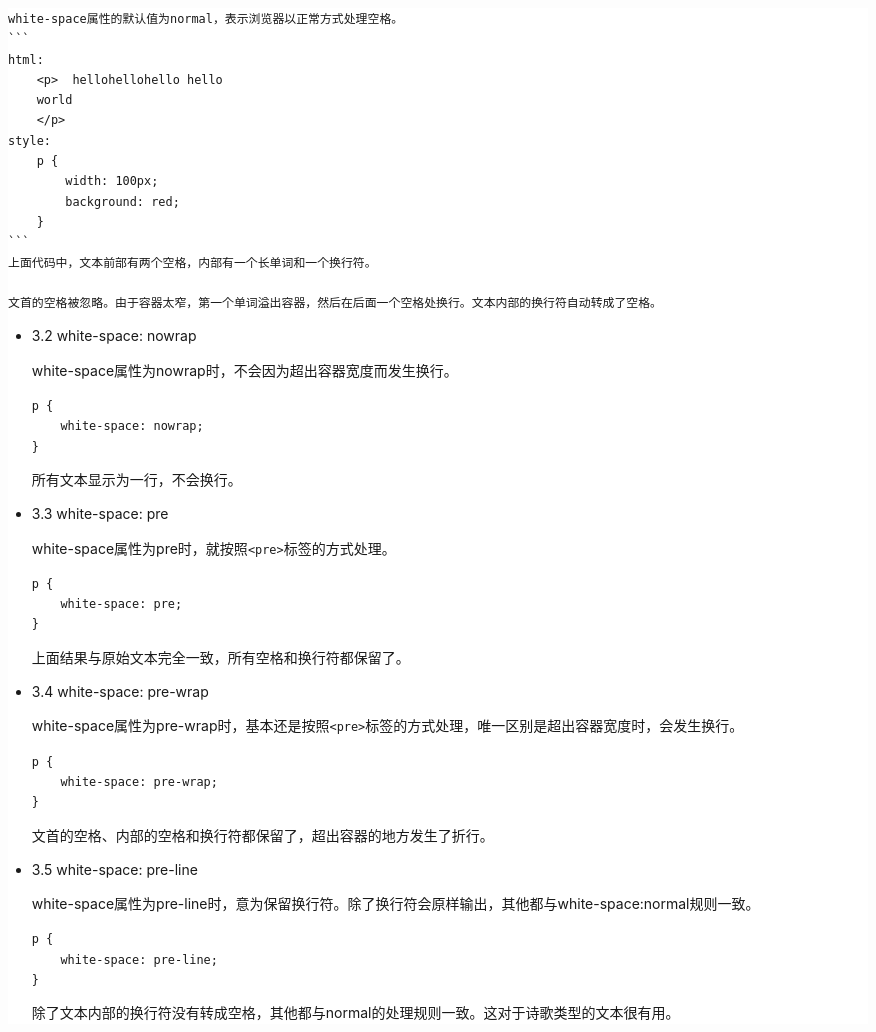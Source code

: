     white-space属性的默认值为normal，表示浏览器以正常方式处理空格。
    ```
    html:
        <p>  hellohellohello hello
        world
        </p>
    style:
        p {
            width: 100px;
            background: red;
        }
    ```
    上面代码中，文本前部有两个空格，内部有一个长单词和一个换行符。

    文首的空格被忽略。由于容器太窄，第一个单词溢出容器，然后在后面一个空格处换行。文本内部的换行符自动转成了空格。

* 3.2 white-space: nowrap

    white-space属性为nowrap时，不会因为超出容器宽度而发生换行。
    ```
    p {
        white-space: nowrap;
    }
    ```
    所有文本显示为一行，不会换行。

* 3.3 white-space: pre

    white-space属性为pre时，就按照`<pre>`标签的方式处理。
    ```
    p {
        white-space: pre;
    }
    ```
    上面结果与原始文本完全一致，所有空格和换行符都保留了。

* 3.4 white-space: pre-wrap

    white-space属性为pre-wrap时，基本还是按照`<pre>`标签的方式处理，唯一区别是超出容器宽度时，会发生换行。
    ```
    p {
        white-space: pre-wrap;
    }
    ```
    文首的空格、内部的空格和换行符都保留了，超出容器的地方发生了折行。

* 3.5 white-space: pre-line

    white-space属性为pre-line时，意为保留换行符。除了换行符会原样输出，其他都与white-space:normal规则一致。
    ```
    p {
        white-space: pre-line;
    }
    ```
    除了文本内部的换行符没有转成空格，其他都与normal的处理规则一致。这对于诗歌类型的文本很有用。
        